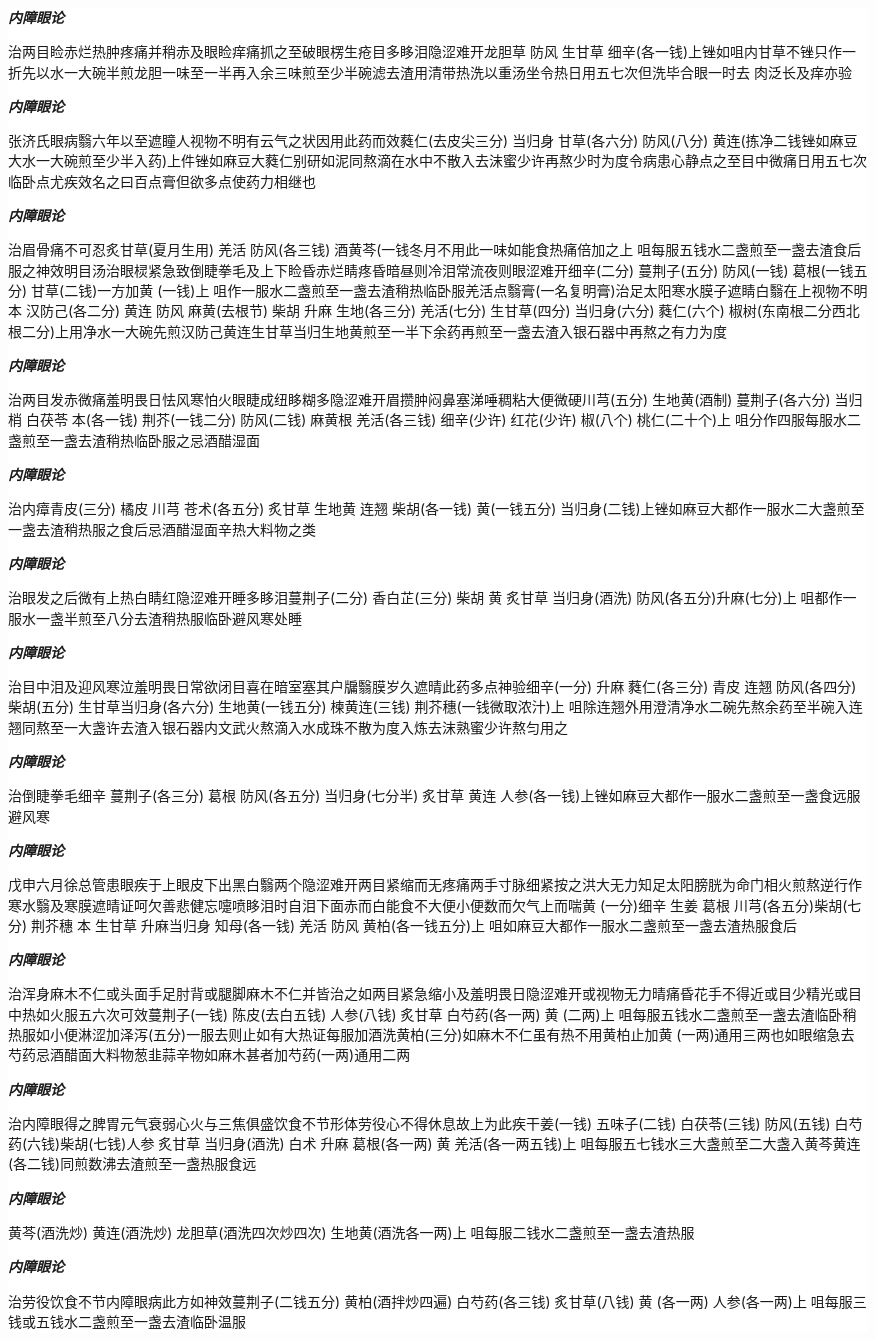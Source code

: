 ***内障眼论***  

治两目睑赤烂热肿疼痛并稍赤及眼睑痒痛抓之至破眼楞生疮目多眵泪隐涩难开龙胆草 防风 生甘草 细辛(各一钱)上锉如咀内甘草不锉只作一折先以水一大碗半煎龙胆一味至一半再入余三味煎至少半碗滤去渣用清带热洗以重汤坐令热日用五七次但洗毕合眼一时去 肉泛长及痒亦验  

***内障眼论***  

张济氏眼病翳六年以至遮瞳人视物不明有云气之状因用此药而效蕤仁(去皮尖三分) 当归身 甘草(各六分) 防风(八分) 黄连(拣净二钱锉如麻豆大水一大碗煎至少半入药)上件锉如麻豆大蕤仁别研如泥同熬滴在水中不散入去沫蜜少许再熬少时为度令病患心静点之至目中微痛日用五七次临卧点尤疾效名之曰百点膏但欲多点使药力相继也  

***内障眼论***  

治眉骨痛不可忍炙甘草(夏月生用) 羌活 防风(各三钱) 酒黄芩(一钱冬月不用此一味如能食热痛倍加之上 咀每服五钱水二盏煎至一盏去渣食后服之神效明目汤治眼棂紧急致倒睫拳毛及上下睑昏赤烂睛疼昏暗昼则冷泪常流夜则眼涩难开细辛(二分) 蔓荆子(五分) 防风(一钱) 葛根(一钱五分) 甘草(二钱)一方加黄 (一钱)上 咀作一服水二盏煎至一盏去渣稍热临卧服羌活点翳膏(一名复明膏)治足太阳寒水膜子遮睛白翳在上视物不明本 汉防己(各二分) 黄连 防风 麻黄(去根节) 柴胡 升麻 生地(各三分) 羌活(七分) 生甘草(四分) 当归身(六分) 蕤仁(六个) 椒树(东南根二分西北根二分)上用净水一大碗先煎汉防己黄连生甘草当归生地黄煎至一半下余药再煎至一盏去渣入银石器中再熬之有力为度  

***内障眼论***  

治两目发赤微痛羞明畏日怯风寒怕火眼睫成纽眵糊多隐涩难开眉攒肿闷鼻塞涕唾稠粘大便微硬川芎(五分) 生地黄(酒制) 蔓荆子(各六分) 当归梢 白茯苓 本(各一钱) 荆芥(一钱二分) 防风(二钱) 麻黄根 羌活(各三钱) 细辛(少许) 红花(少许) 椒(八个) 桃仁(二十个)上 咀分作四服每服水二盏煎至一盏去渣稍热临卧服之忌酒醋湿面  

***内障眼论***  

治内瘴青皮(三分) 橘皮 川芎 苍术(各五分) 炙甘草 生地黄 连翘 柴胡(各一钱) 黄(一钱五分) 当归身(二钱)上锉如麻豆大都作一服水二大盏煎至一盏去渣稍热服之食后忌酒醋湿面辛热大料物之类  

***内障眼论***  

治眼发之后微有上热白睛红隐涩难开睡多眵泪蔓荆子(二分) 香白芷(三分) 柴胡 黄 炙甘草 当归身(酒洗) 防风(各五分)升麻(七分)上 咀都作一服水一盏半煎至八分去渣稍热服临卧避风寒处睡  

***内障眼论***  

治目中泪及迎风寒泣羞明畏日常欲闭目喜在暗室塞其户牖翳膜岁久遮晴此药多点神验细辛(一分) 升麻 蕤仁(各三分) 青皮 连翘 防风(各四分) 柴胡(五分) 生甘草当归身(各六分) 生地黄(一钱五分) 楝黄连(三钱) 荆芥穗(一钱微取浓汁)上 咀除连翘外用澄清净水二碗先熬余药至半碗入连翘同熬至一大盏许去渣入银石器内文武火熬滴入水成珠不散为度入炼去沫熟蜜少许熬匀用之  

***内障眼论***  

治倒睫拳毛细辛 蔓荆子(各三分) 葛根 防风(各五分) 当归身(七分半) 炙甘草 黄连 人参(各一钱)上锉如麻豆大都作一服水二盏煎至一盏食远服避风寒  

***内障眼论***  

戊申六月徐总管患眼疾于上眼皮下出黑白翳两个隐涩难开两目紧缩而无疼痛两手寸脉细紧按之洪大无力知足太阳膀胱为命门相火煎熬逆行作寒水翳及寒膜遮晴证呵欠善悲健忘嚏喷眵泪时自泪下面赤而白能食不大便小便数而欠气上而喘黄 (一分)细辛 生姜 葛根 川芎(各五分)柴胡(七分) 荆芥穗 本 生甘草 升麻当归身 知母(各一钱) 羌活 防风 黄柏(各一钱五分)上 咀如麻豆大都作一服水二盏煎至一盏去渣热服食后  

***内障眼论***  

治浑身麻木不仁或头面手足肘背或腿脚麻木不仁并皆治之如两目紧急缩小及羞明畏日隐涩难开或视物无力晴痛昏花手不得近或目少精光或目中热如火服五六次可效蔓荆子(一钱) 陈皮(去白五钱) 人参(八钱) 炙甘草 白芍药(各一两) 黄 (二两)上 咀每服五钱水二盏煎至一盏去渣临卧稍热服如小便淋涩加泽泻(五分)一服去则止如有大热证每服加酒洗黄柏(三分)如麻木不仁虽有热不用黄柏止加黄 (一两)通用三两也如眼缩急去芍药忌酒醋面大料物葱韭蒜辛物如麻木甚者加芍药(一两)通用二两  

***内障眼论***  

治内障眼得之脾胃元气衰弱心火与三焦俱盛饮食不节形体劳役心不得休息故上为此疾干姜(一钱) 五味子(二钱) 白茯苓(三钱) 防风(五钱) 白芍药(六钱)柴胡(七钱)人参 炙甘草 当归身(酒洗) 白术 升麻 葛根(各一两) 黄 羌活(各一两五钱)上 咀每服五七钱水三大盏煎至二大盏入黄芩黄连(各二钱)同煎数沸去渣煎至一盏热服食远  

***内障眼论***  

黄芩(酒洗炒) 黄连(酒洗炒) 龙胆草(酒洗四次炒四次) 生地黄(酒洗各一两)上 咀每服二钱水二盏煎至一盏去渣热服  

***内障眼论***  

治劳役饮食不节内障眼病此方如神效蔓荆子(二钱五分) 黄柏(酒拌炒四遍) 白芍药(各三钱) 炙甘草(八钱) 黄 (各一两) 人参(各一两)上 咀每服三钱或五钱水二盏煎至一盏去渣临卧温服  
